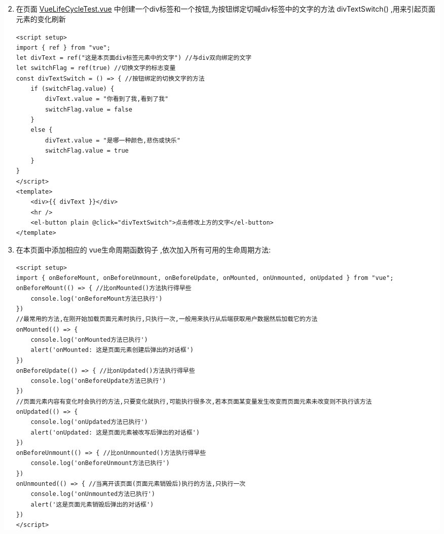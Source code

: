 2. 在页面 [VueLifeCycleTest.vue](material\vue-front-knowledge\src\components\VueLifeCycleTest.vue) 中创建一个div标签和一个按钮,为按钮绑定切喊div标签中的文字的方法 divTextSwitch() ,用来引起页面元素的变化刷新
   ```vue
   <script setup>
   import { ref } from "vue";
   let divText = ref("这是本页面div标签元素中的文字") //与div双向绑定的文字
   let switchFlag = ref(true) //切换文字的标志变量
   const divTextSwitch = () => { //按钮绑定的切换文字的方法
       if (switchFlag.value) {
           divText.value = "你看到了我,看到了我"
           switchFlag.value = false
       }
       else {
           divText.value = "是哪一种颜色,悲伤或快乐"
           switchFlag.value = true
       }
   }
   </script>
   <template>
       <div>{{ divText }}</div>
       <hr />
       <el-button plain @click="divTextSwitch">点击修改上方的文字</el-button>
   </template>
   ```

3. 在本页面中添加相应的 vue生命周期函数钩子 ,依次加入所有可用的生命周期方法:
   ```vue
   <script setup>
   import { onBeforeMount, onBeforeUnmount, onBeforeUpdate, onMounted, onUnmounted, onUpdated } from "vue";
   onBeforeMount(() => { //比onMounted()方法执行得早些
       console.log('onBeforeMount方法已执行')
   })
   //最常用的方法,在刚开始加载页面元素时执行,只执行一次,一般用来执行从后端获取用户数据然后加载它的方法
   onMounted(() => {
       console.log('onMounted方法已执行')
       alert('onMounted: 这是页面元素创建后弹出的对话框')
   })
   onBeforeUpdate(() => { //比onUpdated()方法执行得早些
       console.log('onBeforeUpdate方法已执行')
   })
   //页面元素内容有变化时会执行的方法,只要变化就执行,可能执行很多次,若本页面某变量发生改变而页面元素未改变则不执行该方法
   onUpdated(() => {
       console.log('onUpdated方法已执行')
       alert('onUpdated: 这是页面元素被改写后弹出的对话框')
   })
   onBeforeUnmount(() => { //比onUnmounted()方法执行得早些
       console.log('onBeforeUnmount方法已执行')
   })
   onUnmounted(() => { //当离开该页面(页面元素销毁后)执行的方法,只执行一次
       console.log('onUnmounted方法已执行')
       alert('这是页面元素销毁后弹出的对话框')
   })
   </script>
   ```
